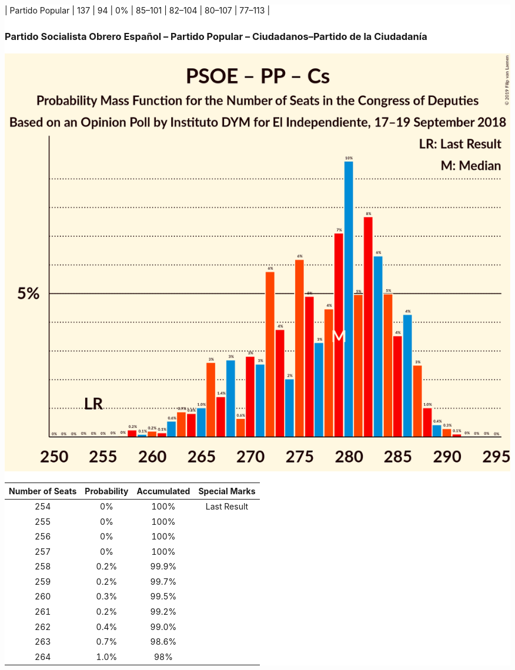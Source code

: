 | Partido Popular | 137 | 94 | 0% | 85–101 | 82–104 | 80–107 | 77–113 |

### Partido Socialista Obrero Español – Partido Popular – Ciudadanos–Partido de la Ciudadanía

![Graph with seats probability mass function not yet produced](2018-09-19-InstitutoDYM-coalitions-seats-pmf-psoe–pp–cs.png "Seats Probability Mass Function")

| Number of Seats | Probability | Accumulated | Special Marks |
|:---------------:|:-----------:|:-----------:|:-------------:|
| 254 | 0% | 100% | Last Result |
| 255 | 0% | 100% |  |
| 256 | 0% | 100% |  |
| 257 | 0% | 100% |  |
| 258 | 0.2% | 99.9% |  |
| 259 | 0.2% | 99.7% |  |
| 260 | 0.3% | 99.5% |  |
| 261 | 0.2% | 99.2% |  |
| 262 | 0.4% | 99.0% |  |
| 263 | 0.7% | 98.6% |  |
| 264 | 1.0% | 98% |  |
